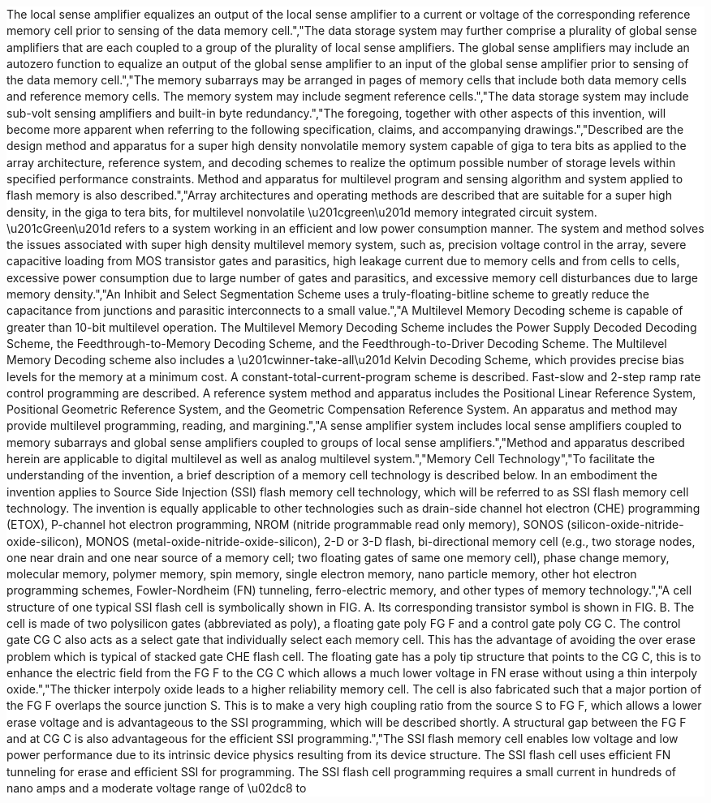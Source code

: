 The local sense amplifier equalizes an output of the local sense amplifier to a current or voltage of the corresponding reference memory cell prior to sensing of the data memory cell.","The data storage system may further comprise a plurality of global sense amplifiers that are each coupled to a group of the plurality of local sense amplifiers. The global sense amplifiers may include an autozero function to equalize an output of the global sense amplifier to an input of the global sense amplifier prior to sensing of the data memory cell.","The memory subarrays may be arranged in pages of memory cells that include both data memory cells and reference memory cells. The memory system may include segment reference cells.","The data storage system may include sub-volt sensing amplifiers and built-in byte redundancy.","The foregoing, together with other aspects of this invention, will become more apparent when referring to the following specification, claims, and accompanying drawings.","Described are the design method and apparatus for a super high density nonvolatile memory system capable of giga to tera bits as applied to the array architecture, reference system, and decoding schemes to realize the optimum possible number of storage levels within specified performance constraints. Method and apparatus for multilevel program and sensing algorithm and system applied to flash memory is also described.","Array architectures and operating methods are described that are suitable for a super high density, in the giga to tera bits, for multilevel nonvolatile \u201cgreen\u201d memory integrated circuit system. \u201cGreen\u201d refers to a system working in an efficient and low power consumption manner. The system and method solves the issues associated with super high density multilevel memory system, such as, precision voltage control in the array, severe capacitive loading from MOS transistor gates and parasitics, high leakage current due to memory cells and from cells to cells, excessive power consumption due to large number of gates and parasitics, and excessive memory cell disturbances due to large memory density.","An Inhibit and Select Segmentation Scheme uses a truly-floating-bitline scheme to greatly reduce the capacitance from junctions and parasitic interconnects to a small value.","A Multilevel Memory Decoding scheme is capable of greater than 10-bit multilevel operation. The Multilevel Memory Decoding Scheme includes the Power Supply Decoded Decoding Scheme, the Feedthrough-to-Memory Decoding Scheme, and the Feedthrough-to-Driver Decoding Scheme. The Multilevel Memory Decoding scheme also includes a \u201cwinner-take-all\u201d Kelvin Decoding Scheme, which provides precise bias levels for the memory at a minimum cost. A constant-total-current-program scheme is described. Fast-slow and 2-step ramp rate control programming are described. A reference system method and apparatus includes the Positional Linear Reference System, Positional Geometric Reference System, and the Geometric Compensation Reference System. An apparatus and method may provide multilevel programming, reading, and margining.","A sense amplifier system includes local sense amplifiers coupled to memory subarrays and global sense amplifiers coupled to groups of local sense amplifiers.","Method and apparatus described herein are applicable to digital multilevel as well as analog multilevel system.","Memory Cell Technology","To facilitate the understanding of the invention, a brief description of a memory cell technology is described below. In an embodiment the invention applies to Source Side Injection (SSI) flash memory cell technology, which will be referred to as SSI flash memory cell technology. The invention is equally applicable to other technologies such as drain-side channel hot electron (CHE) programming (ETOX), P-channel hot electron programming, NROM (nitride programmable read only memory), SONOS (silicon-oxide-nitride-oxide-silicon), MONOS (metal-oxide-nitride-oxide-silicon), 2-D or 3-D flash, bi-directional memory cell (e.g., two storage nodes, one near drain and one near source of a memory cell; two floating gates of same one memory cell), phase change memory, molecular memory, polymer memory, spin memory, single electron memory, nano particle memory, other hot electron programming schemes, Fowler-Nordheim (FN) tunneling, ferro-electric memory, and other types of memory technology.","A cell structure of one typical SSI flash cell is symbolically shown in FIG. A. Its corresponding transistor symbol is shown in FIG. B. The cell is made of two polysilicon gates (abbreviated as poly), a floating gate poly FG F and a control gate poly CG C. The control gate CG C also acts as a select gate that individually select each memory cell. This has the advantage of avoiding the over erase problem which is typical of stacked gate CHE flash cell. The floating gate has a poly tip structure that points to the CG C, this is to enhance the electric field from the FG F to the CG C which allows a much lower voltage in FN erase without using a thin interpoly oxide.","The thicker interpoly oxide leads to a higher reliability memory cell. The cell is also fabricated such that a major portion of the FG F overlaps the source junction S. This is to make a very high coupling ratio from the source S to FG F, which allows a lower erase voltage and is advantageous to the SSI programming, which will be described shortly. A structural gap between the FG F and at CG C is also advantageous for the efficient SSI programming.","The SSI flash memory cell enables low voltage and low power performance due to its intrinsic device physics resulting from its device structure. The SSI flash cell uses efficient FN tunneling for erase and efficient SSI for programming. The SSI flash cell programming requires a small current in hundreds of nano amps and a moderate voltage range of \u02dc8 to